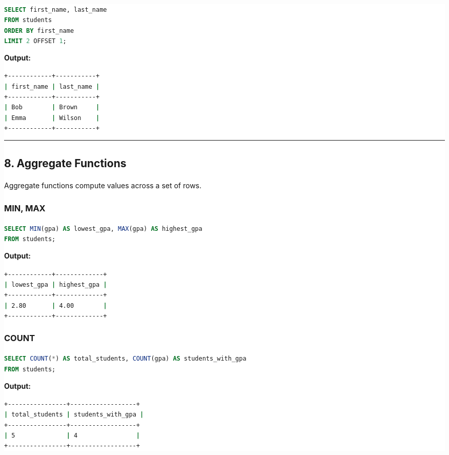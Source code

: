 ```sql
SELECT first_name, last_name
FROM students
ORDER BY first_name
LIMIT 2 OFFSET 1;
```

**Output:**

```sh
+------------+-----------+
| first_name | last_name |
+------------+-----------+
| Bob        | Brown     |
| Emma       | Wilson    |
+------------+-----------+
```

---

## 8. Aggregate Functions

Aggregate functions compute values across a set of rows.

### MIN, MAX

```sql
SELECT MIN(gpa) AS lowest_gpa, MAX(gpa) AS highest_gpa
FROM students;
```

**Output:**

```sh
+------------+-------------+
| lowest_gpa | highest_gpa |
+------------+-------------+
| 2.80       | 4.00        |
+------------+-------------+
```

### COUNT

```sql
SELECT COUNT(*) AS total_students, COUNT(gpa) AS students_with_gpa
FROM students;
```

**Output:**

```sh
+----------------+------------------+
| total_students | students_with_gpa |
+----------------+------------------+
| 5              | 4                |
+----------------+------------------+
```
